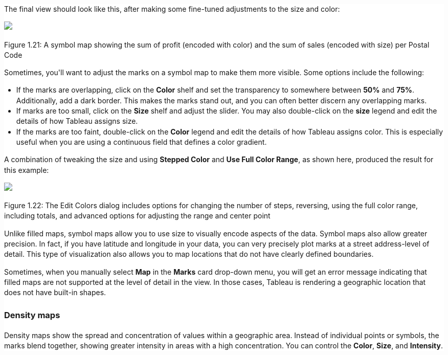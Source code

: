The final view should look like this, after making some fine-tuned
adjustments to the size and color:

![](./images/B16021_01_21.png)

Figure 1.21: A symbol map showing the sum of profit (encoded with color)
and the sum of sales (encoded with size) per Postal Code

Sometimes, you\'ll want to adjust the marks on a
symbol map to make them more visible. Some options include the
following:

-   If the marks are overlapping, click on the **Color** shelf and set
    the transparency to somewhere between **50%** and **75%**.
    Additionally, add a dark border. This makes the marks stand out, and
    you can often better discern any overlapping marks.
-   If marks are too small, click on the **Size** shelf and adjust the
    slider. You may also double-click on the **size** legend and edit
    the details of how Tableau assigns size.
-   If the marks are too faint, double-click on the **Color** legend and
    edit the details of how Tableau assigns color. This is especially
    useful when you are using a continuous field that
    defines a color gradient.

A combination of tweaking the size and using **Stepped Color** and **Use
Full Color Range**, as shown here, produced the 
result for this example:

![](./images/B16021_01_22.png)

Figure 1.22: The Edit Colors dialog includes options for changing the
number of steps, reversing, using the full color range, including
totals, and advanced options for adjusting the range and center point

Unlike filled maps, symbol maps allow you to use size to visually encode
aspects of the data. Symbol maps also allow greater precision. In fact,
if you have latitude and longitude in your data, you can very precisely
plot marks at a street address-level of detail. This type of
visualization also allows you to map locations that do not have clearly
defined boundaries.

Sometimes, when you manually select **Map** in the **Marks** card
drop-down menu, you will get an error message indicating that filled
maps are not supported at the level of detail in the view. In those
cases, Tableau is rendering a geographic location that does not have
built-in shapes.



### Density maps 

Density maps show the spread and concentration of
values within a geographic area. Instead of
individual points or symbols, the marks blend together, showing greater
intensity in areas with a high concentration. You can control the
**Color**, **Size**, and **Intensity**.
